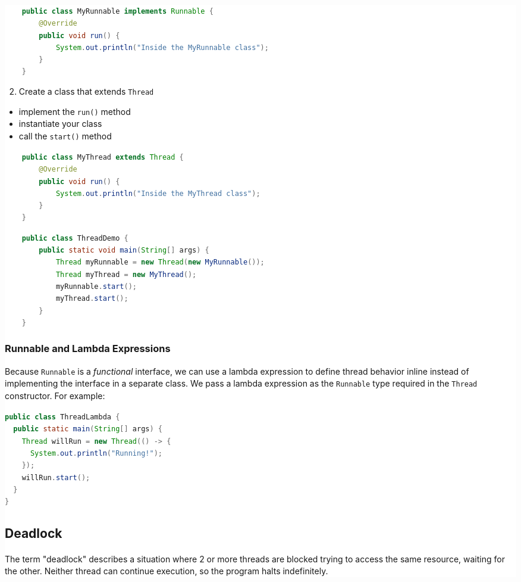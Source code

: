```java
	public class MyRunnable implements Runnable {
		@Override
		public void run() {
			System.out.println("Inside the MyRunnable class");
		}
	}
```

2. Create a class that extends `Thread`
* implement the `run()` method
* instantiate your class
* call the `start()` method
	
```java
	public class MyThread extends Thread {
		@Override
		public void run() {
			System.out.println("Inside the MyThread class");
		}
	}
```

```java
	public class ThreadDemo {
		public static void main(String[] args) {
			Thread myRunnable = new Thread(new MyRunnable());
			Thread myThread = new MyThread();
			myRunnable.start();
			myThread.start();
		}
	}
```

### Runnable and Lambda Expressions
Because `Runnable` is a *functional* interface, we can use a lambda expression to define thread behavior inline instead of implementing the interface in a separate class. We pass a lambda expression as the `Runnable` type required in the `Thread` constructor. For example:

```java
public class ThreadLambda {
  public static main(String[] args) {
    Thread willRun = new Thread(() -> {
	  System.out.println("Running!");
	});
	willRun.start();
  }
}
```

## Deadlock
The term "deadlock" describes a situation where 2 or more threads are blocked trying to access the same resource, waiting for the other. Neither thread can continue execution, so the program halts indefinitely.
